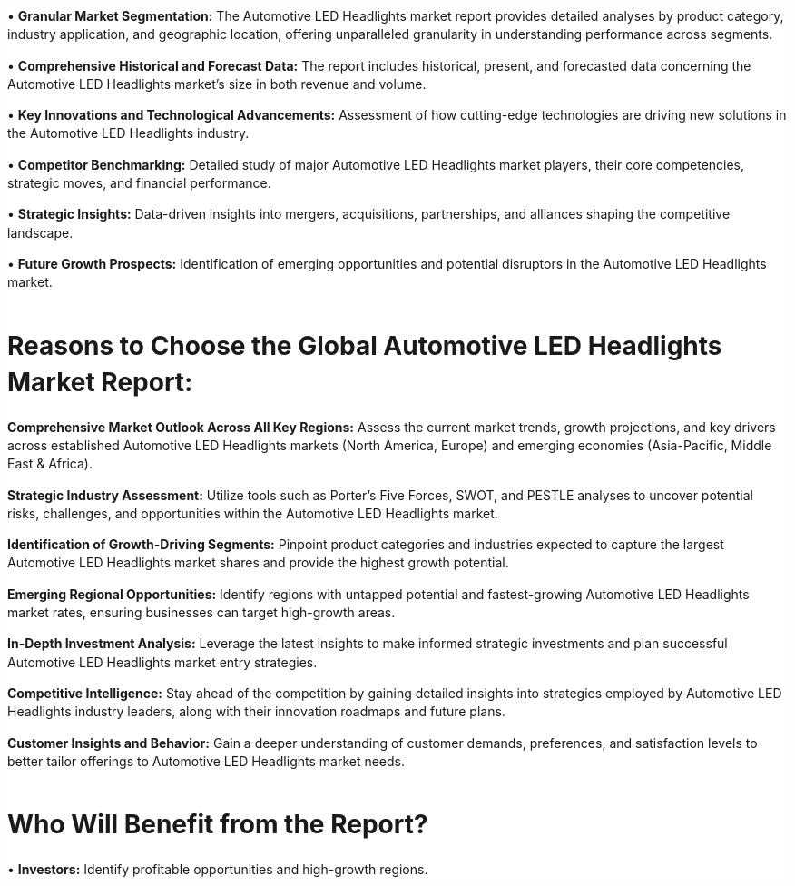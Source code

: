 • <strong>Granular Market Segmentation:</strong> The Automotive LED Headlights market report provides detailed analyses by product category, industry application, and geographic location, offering unparalleled granularity in understanding performance across segments.

• <strong>Comprehensive Historical and Forecast Data:</strong> The report includes historical, present, and forecasted data concerning the Automotive LED Headlights market’s size in both revenue and volume.

• <strong>Key Innovations and Technological Advancements:</strong> Assessment of how cutting-edge technologies are driving new solutions in the Automotive LED Headlights industry.

• <strong>Competitor Benchmarking:</strong> Detailed study of major Automotive LED Headlights market players, their core competencies, strategic moves, and financial performance.

• <strong>Strategic Insights:</strong> Data-driven insights into mergers, acquisitions, partnerships, and alliances shaping the competitive landscape.

• <strong>Future Growth Prospects:</strong> Identification of emerging opportunities and potential disruptors in the Automotive LED Headlights market.

# <strong>Reasons to Choose the Global Automotive LED Headlights Market Report:</strong>

<strong>Comprehensive Market Outlook Across All Key Regions:</strong>
Assess the current market trends, growth projections, and key drivers across established Automotive LED Headlights markets (North America, Europe) and emerging economies (Asia-Pacific, Middle East & Africa).

<strong>Strategic Industry Assessment:</strong>
Utilize tools such as Porter’s Five Forces, SWOT, and PESTLE analyses to uncover potential risks, challenges, and opportunities within the Automotive LED Headlights market.

<strong>Identification of Growth-Driving Segments:</strong>
Pinpoint product categories and industries expected to capture the largest Automotive LED Headlights market shares and provide the highest growth potential.

<strong>Emerging Regional Opportunities:</strong>
Identify regions with untapped potential and fastest-growing Automotive LED Headlights market rates, ensuring businesses can target high-growth areas.

<strong>In-Depth Investment Analysis:</strong>
Leverage the latest insights to make informed strategic investments and plan successful Automotive LED Headlights market entry strategies.

<strong>Competitive Intelligence:</strong>
Stay ahead of the competition by gaining detailed insights into strategies employed by Automotive LED Headlights industry leaders, along with their innovation roadmaps and future plans.

<strong>Customer Insights and Behavior:</strong>
Gain a deeper understanding of customer demands, preferences, and satisfaction levels to better tailor offerings to Automotive LED Headlights market needs.

# <strong>Who Will Benefit from the Report?</strong>

• <strong>Investors:</strong> Identify profitable opportunities and high-growth regions.
